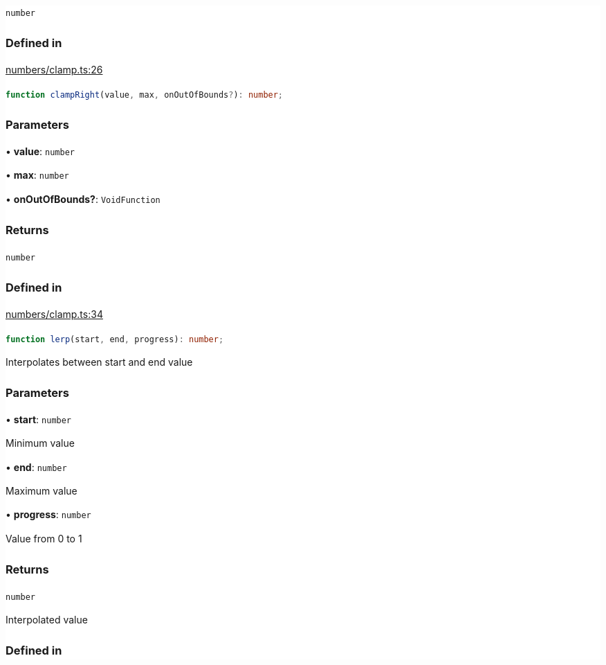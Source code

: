 `number`

### Defined in

[numbers/clamp.ts:26](https://github.com/Tismas/naszos-utils/blob/06d829cb324f51bee6247abe4dbe7d309a210163/src/numbers/clamp.ts#L26)

<a name="functionsclamprightmd"></a>

```ts
function clampRight(value, max, onOutOfBounds?): number;
```

### Parameters

• **value**: `number`

• **max**: `number`

• **onOutOfBounds?**: `VoidFunction`

### Returns

`number`

### Defined in

[numbers/clamp.ts:34](https://github.com/Tismas/naszos-utils/blob/06d829cb324f51bee6247abe4dbe7d309a210163/src/numbers/clamp.ts#L34)

<a name="functionslerpmd"></a>

```ts
function lerp(start, end, progress): number;
```

Interpolates between start and end value

### Parameters

• **start**: `number`

Minimum value

• **end**: `number`

Maximum value

• **progress**: `number`

Value from 0 to 1

### Returns

`number`

Interpolated value

### Defined in
